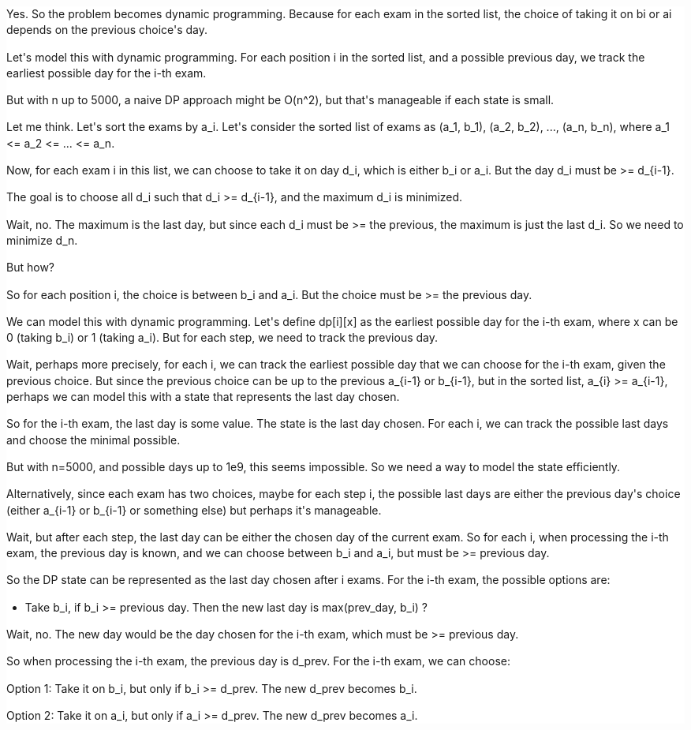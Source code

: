 Yes. So the problem becomes dynamic programming. Because for each exam in the sorted list, the choice of taking it on bi or ai depends on the previous choice's day.

Let's model this with dynamic programming. For each position i in the sorted list, and a possible previous day, we track the earliest possible day for the i-th exam.

But with n up to 5000, a naive DP approach might be O(n^2), but that's manageable if each state is small.

Let me think. Let's sort the exams by a_i. Let's consider the sorted list of exams as (a_1, b_1), (a_2, b_2), ..., (a_n, b_n), where a_1 <= a_2 <= ... <= a_n.

Now, for each exam i in this list, we can choose to take it on day d_i, which is either b_i or a_i. But the day d_i must be >= d_{i-1}.

The goal is to choose all d_i such that d_i >= d_{i-1}, and the maximum d_i is minimized.

Wait, no. The maximum is the last day, but since each d_i must be >= the previous, the maximum is just the last d_i. So we need to minimize d_n.

But how?

So for each position i, the choice is between b_i and a_i. But the choice must be >= the previous day.

We can model this with dynamic programming. Let's define dp[i][x] as the earliest possible day for the i-th exam, where x can be 0 (taking b_i) or 1 (taking a_i). But for each step, we need to track the previous day.

Wait, perhaps more precisely, for each i, we can track the earliest possible day that we can choose for the i-th exam, given the previous choice. But since the previous choice can be up to the previous a_{i-1} or b_{i-1}, but in the sorted list, a_{i} >= a_{i-1}, perhaps we can model this with a state that represents the last day chosen.

So for the i-th exam, the last day is some value. The state is the last day chosen. For each i, we can track the possible last days and choose the minimal possible.

But with n=5000, and possible days up to 1e9, this seems impossible. So we need a way to model the state efficiently.

Alternatively, since each exam has two choices, maybe for each step i, the possible last days are either the previous day's choice (either a_{i-1} or b_{i-1} or something else) but perhaps it's manageable.

Wait, but after each step, the last day can be either the chosen day of the current exam. So for each i, when processing the i-th exam, the previous day is known, and we can choose between b_i and a_i, but must be >= previous day.

So the DP state can be represented as the last day chosen after i exams. For the i-th exam, the possible options are:

- Take b_i, if b_i >= previous day. Then the new last day is max(prev_day, b_i) ?

Wait, no. The new day would be the day chosen for the i-th exam, which must be >= previous day.

So when processing the i-th exam, the previous day is d_prev. For the i-th exam, we can choose:

Option 1: Take it on b_i, but only if b_i >= d_prev. The new d_prev becomes b_i.

Option 2: Take it on a_i, but only if a_i >= d_prev. The new d_prev becomes a_i.
